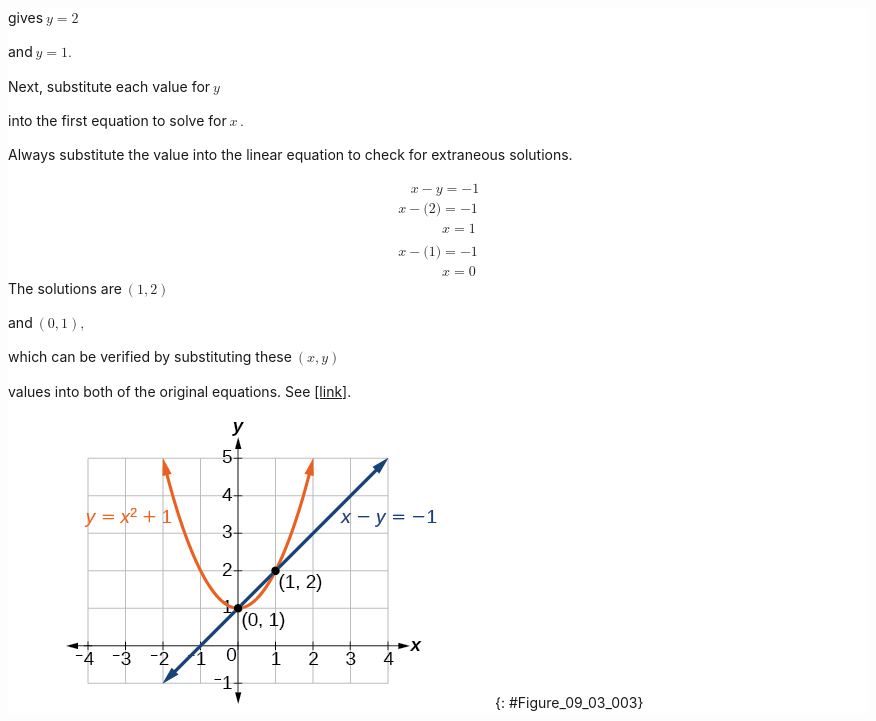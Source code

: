 gives<math xmlns="http://www.w3.org/1998/Math/MathML"> <mrow> <mtext> </mtext><mi>y</mi><mo>=</mo><mn>2</mn><mtext> </mtext> </mrow> </math>

and<math xmlns="http://www.w3.org/1998/Math/MathML"> <mrow> <mtext> </mtext><mi>y</mi><mo>=</mo><mn>1.</mn><mtext>  </mtext> </mrow> </math>

Next, substitute each value for<math xmlns="http://www.w3.org/1998/Math/MathML"> <mrow> <mtext> </mtext><mi>y</mi><mtext> </mtext> </mrow> </math>

into the first equation to solve for<math xmlns="http://www.w3.org/1998/Math/MathML"> <mrow> <mtext> </mtext><mi>x</mi><mo>.</mo><mtext> </mtext> </mrow> </math>

Always substitute the value into the linear equation to check for extraneous solutions.

<div data-type="equation" class="unnumbered" data-label="">
<math xmlns="http://www.w3.org/1998/Math/MathML" display="block"> <mrow> <mtable columnalign="left"> <mtr columnalign="left"> <mtd columnalign="left"> <mrow> <mtext>   </mtext><mi>x</mi><mo>−</mo><mi>y</mi><mo>=</mo><mn>−1</mn> </mrow> </mtd> </mtr> <mtr columnalign="left"> <mtd columnalign="left"> <mrow> <mi>x</mi><mo>−</mo><mo stretchy="false">(</mo><mn>2</mn><mo stretchy="false">)</mo><mo>=</mo><mn>−1</mn> </mrow> </mtd> </mtr> <mtr columnalign="left"> <mtd columnalign="left"> <mrow> <mtext>         </mtext><mi>x</mi><mo>=</mo><mn>1</mn> </mrow> </mtd> </mtr> <mtr columnalign="left"> <mtd columnalign="left"> <mrow /> </mtd> </mtr> <mtr columnalign="left"> <mtd columnalign="left"> <mrow> <mi>x</mi><mo>−</mo><mo stretchy="false">(</mo><mn>1</mn><mo stretchy="false">)</mo><mo>=</mo><mn>−1</mn> </mrow> </mtd> </mtr> <mtr columnalign="left"> <mtd columnalign="left"> <mrow> <mtext>         </mtext><mi>x</mi><mo>=</mo><mn>0</mn> </mrow> </mtd> </mtr> </mtable> </mrow> </math>
</div>
The solutions are<math xmlns="http://www.w3.org/1998/Math/MathML"> <mrow> <mtext> </mtext><mrow><mo>(</mo> <mrow> <mn>1</mn><mo>,</mo><mn>2</mn> </mrow> <mo>)</mo></mrow><mtext> </mtext> </mrow> </math>

and<math xmlns="http://www.w3.org/1998/Math/MathML"> <mrow> <mtext> </mtext><mrow><mo>(</mo> <mrow> <mn>0</mn><mo>,</mo><mn>1</mn> </mrow> <mo>)</mo></mrow><mo>,</mo><mtext> </mtext> </mrow> </math>

which can be verified by substituting these<math xmlns="http://www.w3.org/1998/Math/MathML"> <mrow> <mtext> </mtext><mrow><mo>(</mo> <mrow> <mi>x</mi><mo>,</mo><mi>y</mi> </mrow> <mo>)</mo></mrow><mtext> </mtext> </mrow> </math>

values into both of the original equations. See [[link]](#Figure_09_03_003).

![](../resources/CNX_Precalc_Figure_09_03_003.jpg){: #Figure_09_03_003}
